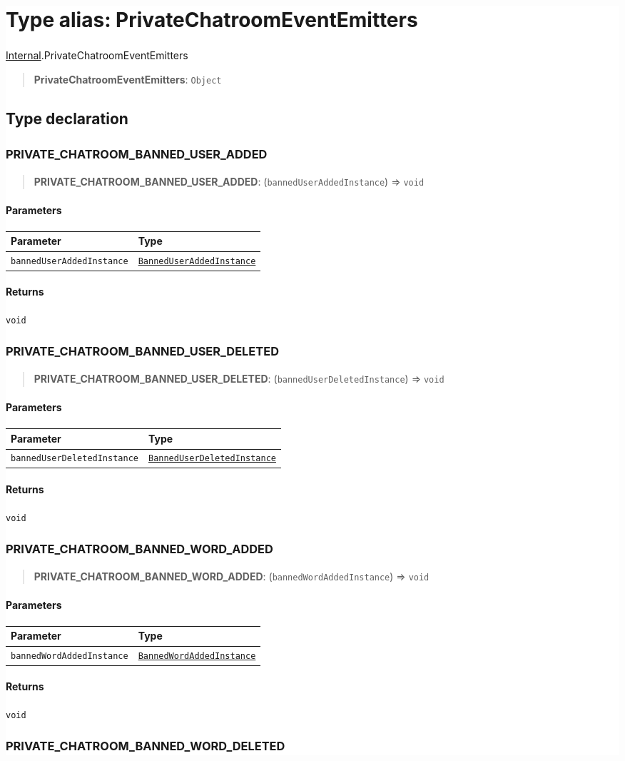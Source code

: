 # Type alias: PrivateChatroomEventEmitters

[Internal](../index.md).PrivateChatroomEventEmitters

> **PrivateChatroomEventEmitters**: `Object`

## Type declaration

### PRIVATE\_CHATROOM\_BANNED\_USER\_ADDED

> **PRIVATE\_CHATROOM\_BANNED\_USER\_ADDED**: (`bannedUserAddedInstance`) => `void`

#### Parameters

| Parameter | Type |
| :------ | :------ |
| `bannedUserAddedInstance` | [`BannedUserAddedInstance`](../classes/BannedUserAddedInstance.md) |

#### Returns

`void`

### PRIVATE\_CHATROOM\_BANNED\_USER\_DELETED

> **PRIVATE\_CHATROOM\_BANNED\_USER\_DELETED**: (`bannedUserDeletedInstance`) => `void`

#### Parameters

| Parameter | Type |
| :------ | :------ |
| `bannedUserDeletedInstance` | [`BannedUserDeletedInstance`](../classes/BannedUserDeletedInstance.md) |

#### Returns

`void`

### PRIVATE\_CHATROOM\_BANNED\_WORD\_ADDED

> **PRIVATE\_CHATROOM\_BANNED\_WORD\_ADDED**: (`bannedWordAddedInstance`) => `void`

#### Parameters

| Parameter | Type |
| :------ | :------ |
| `bannedWordAddedInstance` | [`BannedWordAddedInstance`](../classes/BannedWordAddedInstance.md) |

#### Returns

`void`

### PRIVATE\_CHATROOM\_BANNED\_WORD\_DELETED
